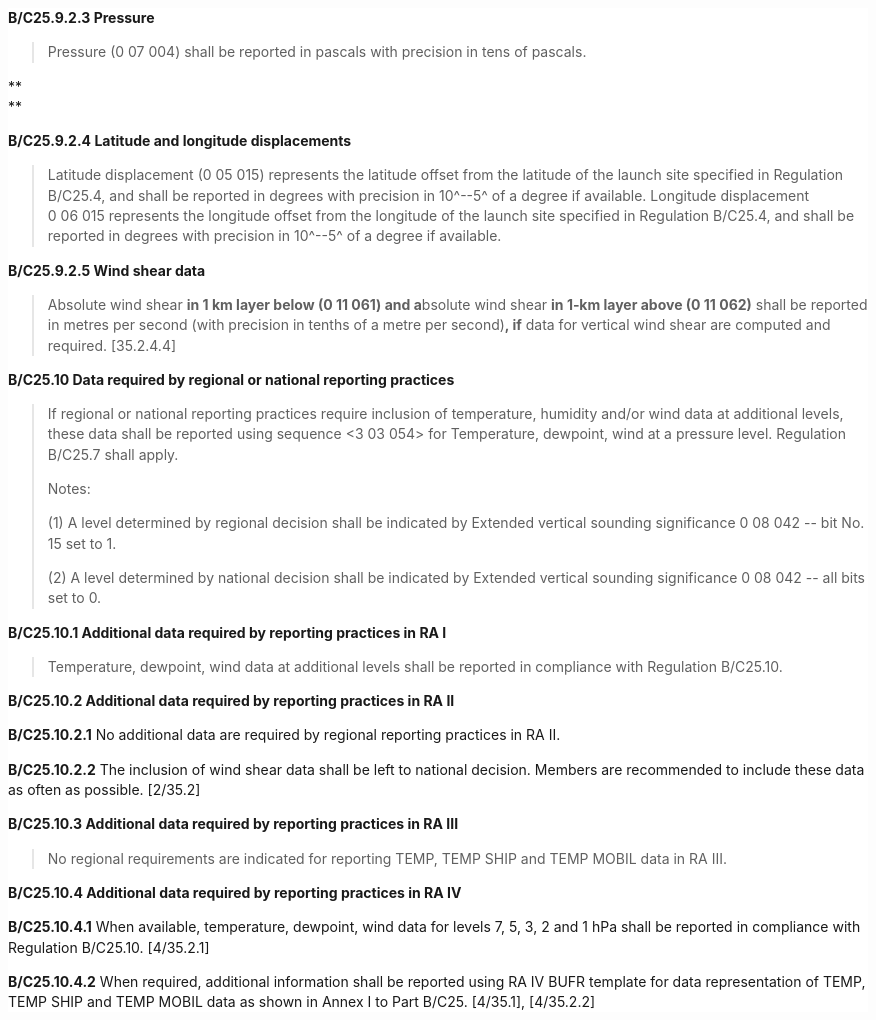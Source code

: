 **B/C25.9.2.3 Pressure**

> Pressure (0 07 004) shall be reported in pascals with precision in tens of pascals.

**\
**

**B/C25.9.2.4 Latitude and longitude displacements**

> Latitude displacement (0 05 015) represents the latitude offset from the latitude of the launch site specified in Regulation B/C25.4, and shall be reported in degrees with precision in 10^--5^ of a degree if available. Longitude displacement 0 06 015 represents the longitude offset from the longitude of the launch site specified in Regulation B/C25.4, and shall be reported in degrees with precision in 10^--5^ of a degree if available.

**B/C25.9.2.5 Wind shear data**

> Absolute wind shear **in 1 km layer below (0 11 061) and a**bsolute wind shear **in 1‑km layer above (0 11 062)** shall be reported in metres per second (with precision in tenths of a metre per second)**, if** data for vertical wind shear are computed and required. \[35.2.4.4\]

**B/C25.10 Data required by regional or national reporting practices**

> If regional or national reporting practices require inclusion of temperature, humidity and/or wind data at additional levels, these data shall be reported using sequence \<3 03 054\> for Temperature, dewpoint, wind at a pressure level. Regulation B/C25.7 shall apply.
>
> Notes:
>
> \(1) A level determined by regional decision shall be indicated by Extended vertical sounding significance 0 08 042 -- bit No. 15 set to 1.
>
> \(2) A level determined by national decision shall be indicated by Extended vertical sounding significance 0 08 042 -- all bits set to 0.

**B/C25.10.1 Additional data required by reporting practices in RA I**

> Temperature, dewpoint, wind data at additional levels shall be reported in compliance with Regulation B/C25.10.

**B/C25.10.2 Additional data required by reporting practices in RA II**

**B/C25.10.2.1** No additional data are required by regional reporting practices in RA II.

**B/C25.10.2.2** The inclusion of wind shear data shall be left to national decision. Members are recommended to include these data as often as possible. \[2/35.2\]

**B/C25.10.3 Additional data required by reporting practices in RA III**

> No regional requirements are indicated for reporting TEMP, TEMP SHIP and TEMP MOBIL data in RA III.

**B/C25.10.4 Additional data required by reporting practices in RA IV**

**B/C25.10.4.1** When available, temperature, dewpoint, wind data for levels 7, 5, 3, 2 and 1 hPa shall be reported in compliance with Regulation B/C25.10. \[4/35.2.1\]

**B/C25.10.4.2** When required, additional information shall be reported using RA IV BUFR template for data representation of TEMP, TEMP SHIP and TEMP MOBIL data as shown in Annex I to Part B/C25. \[4/35.1\], \[4/35.2.2\]

